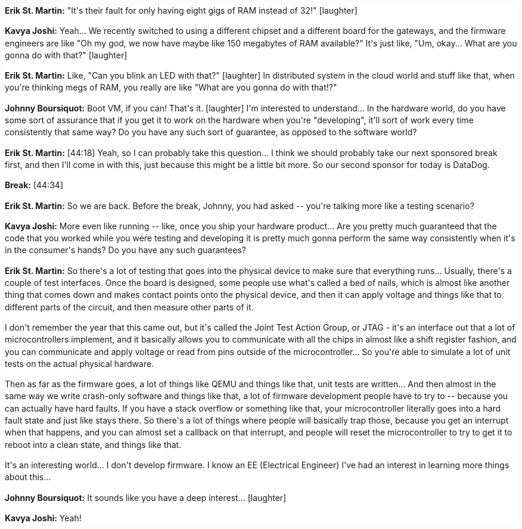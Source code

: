 **Erik St. Martin:** "It's their fault for only having eight gigs of RAM instead of 32!" \[laughter\]

**Kavya Joshi:** Yeah... We recently switched to using a different chipset and a different board for the gateways, and the firmware engineers are like "Oh my god, we now have maybe like 150 megabytes of RAM available?" It's just like, "Um, okay... What are you gonna do with that?" \[laughter\]

**Erik St. Martin:** Like, "Can you blink an LED with that?" \[laughter\] In distributed system in the cloud world and stuff like that, when you're thinking megs of RAM, you really are like "What are you gonna do with that!?"

**Johnny Boursiquot:** Boot VM, if you can! That's it. \[laughter\] I'm interested to understand... In the hardware world, do you have some sort of assurance that if you get it to work on the hardware when you're "developing", it'll sort of work every time consistently that same way? Do you have any such sort of guarantee, as opposed to the software world?

**Erik St. Martin:** \[44:18\] Yeah, so I can probably take this question... I think we should probably take our next sponsored break first, and then I'll come in with this, just because this might be a little bit more. So our second sponsor for today is DataDog.

**Break:** \[44:34\]

**Erik St. Martin:** So we are back. Before the break, Johnny, you had asked -- you're talking more like a testing scenario?

**Kavya Joshi:** More even like running -- like, once you ship your hardware product... Are you pretty much guaranteed that the code that you worked while you were testing and developing it is pretty much gonna perform the same way consistently when it's in the consumer's hands? Do you have any such guarantees?

**Erik St. Martin:** So there's a lot of testing that goes into the physical device to make sure that everything runs... Usually, there's a couple of test interfaces. Once the board is designed, some people use what's called a bed of nails, which is almost like another thing that comes down and makes contact points onto the physical device, and then it can apply voltage and things like that to different parts of the circuit, and then measure other parts of it.

I don't remember the year that this came out, but it's called the Joint Test Action Group, or JTAG - it's an interface out that a lot of microcontrollers implement, and it basically allows you to communicate with all the chips in almost like a shift register fashion, and you can communicate and apply voltage or read from pins outside of the microcontroller... So you're able to simulate a lot of unit tests on the actual physical hardware.

Then as far as the firmware goes, a lot of things like QEMU and things like that, unit tests are written... And then almost in the same way we write crash-only software and things like that, a lot of firmware development people have to try to -- because you can actually have hard faults. If you have a stack overflow or something like that, your microcontroller literally goes into a hard fault state and just like stays there. So there's a lot of things where people will basically trap those, because you get an interrupt when that happens, and you can almost set a callback on that interrupt, and people will reset the microcontroller to try to get it to reboot into a clean state, and things like that.

It's an interesting world... I don't develop firmware. I know an EE (Electrical Engineer) I've had an interest in learning more things about this...

**Johnny Boursiquot:** It sounds like you have a deep interest... \[laughter\]

**Kavya Joshi:** Yeah!
